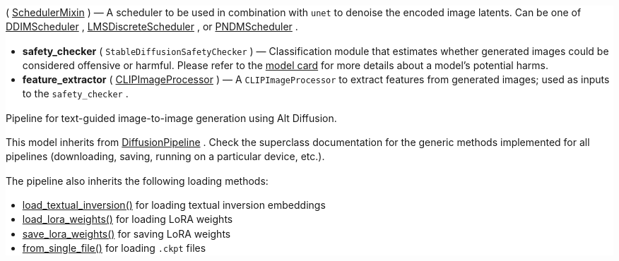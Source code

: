  (
 [SchedulerMixin](/docs/diffusers/v0.23.0/en/api/schedulers/overview#diffusers.SchedulerMixin) 
 ) —
A scheduler to be used in combination with
 `unet` 
 to denoise the encoded image latents. Can be one of
 [DDIMScheduler](/docs/diffusers/v0.23.0/en/api/schedulers/ddim#diffusers.DDIMScheduler) 
 ,
 [LMSDiscreteScheduler](/docs/diffusers/v0.23.0/en/api/schedulers/lms_discrete#diffusers.LMSDiscreteScheduler) 
 , or
 [PNDMScheduler](/docs/diffusers/v0.23.0/en/api/schedulers/pndm#diffusers.PNDMScheduler) 
.
* **safety\_checker** 
 (
 `StableDiffusionSafetyChecker` 
 ) —
Classification module that estimates whether generated images could be considered offensive or harmful.
Please refer to the
 [model card](https://huggingface.co/runwayml/stable-diffusion-v1-5) 
 for more details
about a model’s potential harms.
* **feature\_extractor** 
 (
 [CLIPImageProcessor](https://huggingface.co/docs/transformers/v4.35.0/en/model_doc/clip#transformers.CLIPImageProcessor) 
 ) —
A
 `CLIPImageProcessor` 
 to extract features from generated images; used as inputs to the
 `safety_checker` 
.


 Pipeline for text-guided image-to-image generation using Alt Diffusion.
 



 This model inherits from
 [DiffusionPipeline](/docs/diffusers/v0.23.0/en/api/pipelines/overview#diffusers.DiffusionPipeline) 
. Check the superclass documentation for the generic methods
implemented for all pipelines (downloading, saving, running on a particular device, etc.).
 



 The pipeline also inherits the following loading methods:
 


* [load\_textual\_inversion()](/docs/diffusers/v0.23.0/en/api/pipelines/stable_diffusion/inpaint#diffusers.StableDiffusionInpaintPipeline.load_textual_inversion) 
 for loading textual inversion embeddings
* [load\_lora\_weights()](/docs/diffusers/v0.23.0/en/api/pipelines/stable_diffusion/inpaint#diffusers.StableDiffusionInpaintPipeline.load_lora_weights) 
 for loading LoRA weights
* [save\_lora\_weights()](/docs/diffusers/v0.23.0/en/api/pipelines/stable_diffusion/inpaint#diffusers.StableDiffusionInpaintPipeline.save_lora_weights) 
 for saving LoRA weights
* [from\_single\_file()](/docs/diffusers/v0.23.0/en/api/pipelines/stable_diffusion/text2img#diffusers.StableDiffusionPipeline.from_single_file) 
 for loading
 `.ckpt` 
 files
